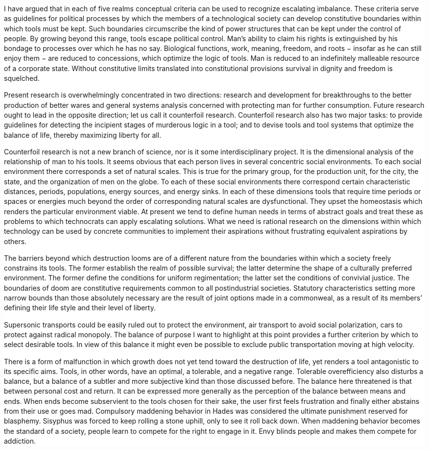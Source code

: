 I have argued that in each of five realms conceptual criteria can be used to recognize escalating imbalance. These criteria serve as guidelines for political processes by which the members of a technological society can develop constitutive boundaries within which tools must be kept. Such boundaries circumscribe the kind of power structures that can be kept under the control of people. By growing beyond this range, tools escape political control. Man’s ability to claim his rights is extinguished by his bondage to processes over which he has no say. Biological functions, work, meaning, freedom, and roots − insofar as he can still enjoy them − are reduced to concessions, which optimize the logic of tools. Man is reduced to an indefinitely malleable resource of a corporate state. Without constitutive limits translated into constitutional provisions survival in dignity and freedom is squelched.

Present research is overwhelmingly concentrated in two directions: research and development for breakthroughs to the better production of better wares and general systems analysis concerned with protecting man for further consumption. Future research ought to lead in the opposite direction; let us call it counterfoil research. Counterfoil research also has two major tasks: to provide guidelines for detecting the incipient stages of murderous logic in a tool; and to devise tools and tool systems that optimize the balance of life, thereby maximizing liberty for all.

Counterfoil research is not a new branch of science, nor is it some interdisciplinary project. It is the dimensional analysis of the relationship of man to his tools. It seems obvious that each person lives in several concentric social environments. To each social environment there corresponds a set of natural scales. This is true for the primary group, for the production unit, for the city, the state, and the organization of men on the globe. To each of these social environments there correspond certain characteristic distances, periods, populations, energy sources, and energy sinks. In each of these dimensions tools that require time periods or spaces or energies much beyond the order of corresponding natural scales are dysfunctional. They upset the homeostasis which renders the particular environment viable. At present we tend to define human needs in terms of abstract goals and treat these as problems to which technocrats can apply escalating solutions. What we need is rational research on the dimensions within which technology can be used by concrete communities to implement their aspirations without frustrating equivalent aspirations by others.

The barriers beyond which destruction looms are of a different nature from the boundaries within which a society freely constrains its tools. The former establish the realm of possible survival; the latter determine the shape of a culturally preferred environment. The former define the conditions for uniform regimentation; the latter set the conditions of convivial justice. The boundaries of doom are constitutive requirements common to all postindustrial societies. Statutory characteristics setting more narrow bounds than those absolutely necessary are the result of joint options made in a commonweal, as a result of its members’ defining their life style and their level of liberty.

Supersonic transports could be easily ruled out to protect the environment, air transport to avoid social polarization, cars to protect against radical monopoly. The balance of purpose I want to highlight at this point provides a further criterion by which to select desirable tools. In view of this balance it might even be possible to exclude public transportation moving at high velocity.

There is a form of malfunction in which growth does not yet tend toward the destruction of life, yet renders a tool antagonistic to its specific aims. Tools, in other words, have an optimal, a tolerable, and a negative range. Tolerable overefficiency also disturbs a balance, but a balance of a subtler and more subjective kind than those discussed before. The balance here threatened is that between personal cost and return. It can be expressed more generally as the perception of the balance between means and ends. When ends become subservient to the tools chosen for their sake, the user first feels frustration and finally either abstains from their use or goes mad. Compulsory maddening behavior in Hades was considered the ultimate punishment reserved for blasphemy. Sisyphus was forced to keep rolling a stone uphill, only to see it roll back down. When maddening behavior becomes the standard of a society, people learn to compete for the right to engage in it. Envy blinds people and makes them compete for addiction.
